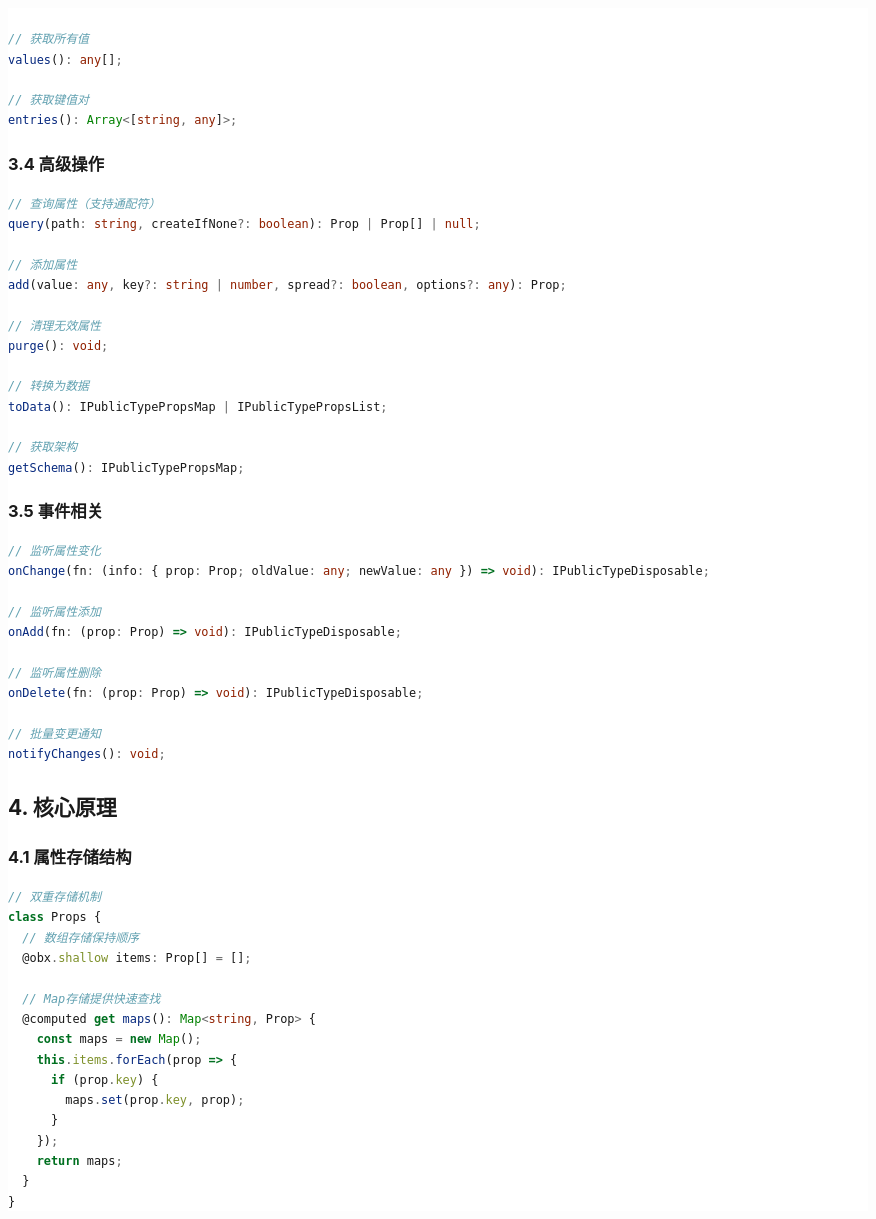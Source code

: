 ```typescript

// 获取所有值
values(): any[];

// 获取键值对
entries(): Array<[string, any]>;
```

### 3.4 高级操作

```typescript
// 查询属性（支持通配符）
query(path: string, createIfNone?: boolean): Prop | Prop[] | null;

// 添加属性
add(value: any, key?: string | number, spread?: boolean, options?: any): Prop;

// 清理无效属性
purge(): void;

// 转换为数据
toData(): IPublicTypePropsMap | IPublicTypePropsList;

// 获取架构
getSchema(): IPublicTypePropsMap;
```

### 3.5 事件相关

```typescript
// 监听属性变化
onChange(fn: (info: { prop: Prop; oldValue: any; newValue: any }) => void): IPublicTypeDisposable;

// 监听属性添加
onAdd(fn: (prop: Prop) => void): IPublicTypeDisposable;

// 监听属性删除
onDelete(fn: (prop: Prop) => void): IPublicTypeDisposable;

// 批量变更通知
notifyChanges(): void;
```

## 4. 核心原理

### 4.1 属性存储结构

```typescript
// 双重存储机制
class Props {
  // 数组存储保持顺序
  @obx.shallow items: Prop[] = [];

  // Map存储提供快速查找
  @computed get maps(): Map<string, Prop> {
    const maps = new Map();
    this.items.forEach(prop => {
      if (prop.key) {
        maps.set(prop.key, prop);
      }
    });
    return maps;
  }
}
```